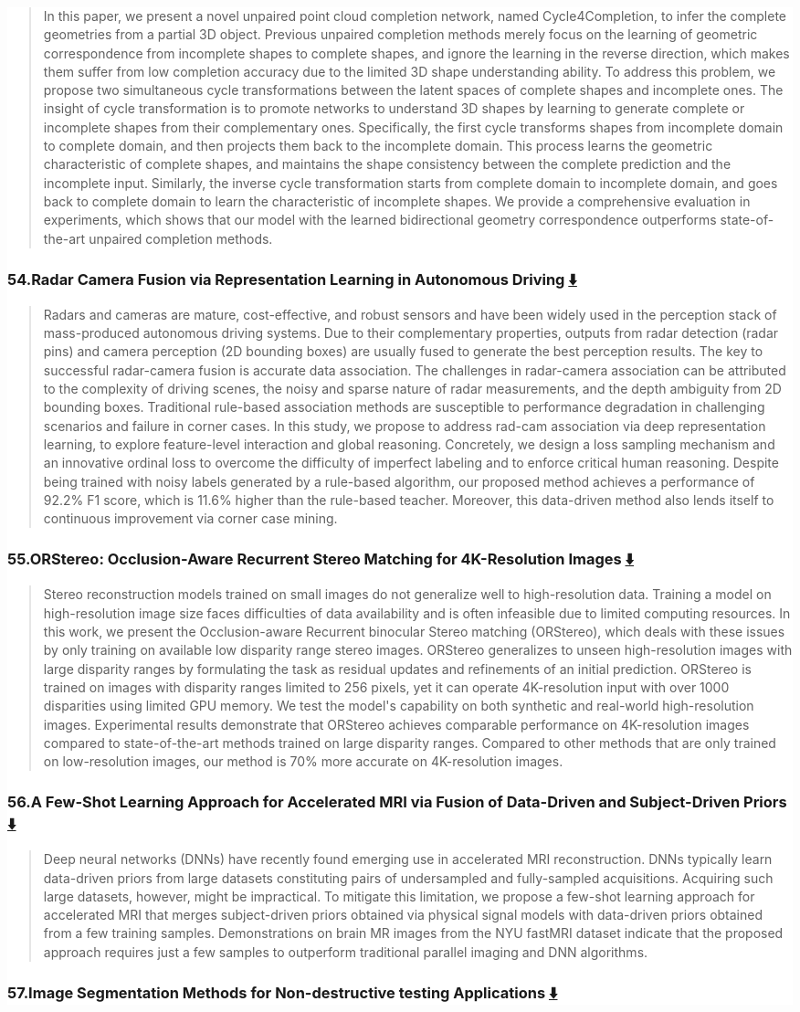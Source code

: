 >  In this paper, we present a novel unpaired point cloud completion network, named Cycle4Completion, to infer the complete geometries from a partial 3D object. Previous unpaired completion methods merely focus on the learning of geometric correspondence from incomplete shapes to complete shapes, and ignore the learning in the reverse direction, which makes them suffer from low completion accuracy due to the limited 3D shape understanding ability. To address this problem, we propose two simultaneous cycle transformations between the latent spaces of complete shapes and incomplete ones. The insight of cycle transformation is to promote networks to understand 3D shapes by learning to generate complete or incomplete shapes from their complementary ones. Specifically, the first cycle transforms shapes from incomplete domain to complete domain, and then projects them back to the incomplete domain. This process learns the geometric characteristic of complete shapes, and maintains the shape consistency between the complete prediction and the incomplete input. Similarly, the inverse cycle transformation starts from complete domain to incomplete domain, and goes back to complete domain to learn the characteristic of incomplete shapes. We provide a comprehensive evaluation in experiments, which shows that our model with the learned bidirectional geometry correspondence outperforms state-of-the-art unpaired completion methods.      
### 54.Radar Camera Fusion via Representation Learning in Autonomous Driving  [ :arrow_down: ](https://arxiv.org/pdf/2103.07825.pdf)
>  Radars and cameras are mature, cost-effective, and robust sensors and have been widely used in the perception stack of mass-produced autonomous driving systems. Due to their complementary properties, outputs from radar detection (radar pins) and camera perception (2D bounding boxes) are usually fused to generate the best perception results. The key to successful radar-camera fusion is accurate data association. The challenges in radar-camera association can be attributed to the complexity of driving scenes, the noisy and sparse nature of radar measurements, and the depth ambiguity from 2D bounding boxes. Traditional rule-based association methods are susceptible to performance degradation in challenging scenarios and failure in corner cases. In this study, we propose to address rad-cam association via deep representation learning, to explore feature-level interaction and global reasoning. Concretely, we design a loss sampling mechanism and an innovative ordinal loss to overcome the difficulty of imperfect labeling and to enforce critical human reasoning. Despite being trained with noisy labels generated by a rule-based algorithm, our proposed method achieves a performance of 92.2% F1 score, which is 11.6% higher than the rule-based teacher. Moreover, this data-driven method also lends itself to continuous improvement via corner case mining.      
### 55.ORStereo: Occlusion-Aware Recurrent Stereo Matching for 4K-Resolution Images  [ :arrow_down: ](https://arxiv.org/pdf/2103.07798.pdf)
>  Stereo reconstruction models trained on small images do not generalize well to high-resolution data. Training a model on high-resolution image size faces difficulties of data availability and is often infeasible due to limited computing resources. In this work, we present the Occlusion-aware Recurrent binocular Stereo matching (ORStereo), which deals with these issues by only training on available low disparity range stereo images. ORStereo generalizes to unseen high-resolution images with large disparity ranges by formulating the task as residual updates and refinements of an initial prediction. ORStereo is trained on images with disparity ranges limited to 256 pixels, yet it can operate 4K-resolution input with over 1000 disparities using limited GPU memory. We test the model's capability on both synthetic and real-world high-resolution images. Experimental results demonstrate that ORStereo achieves comparable performance on 4K-resolution images compared to state-of-the-art methods trained on large disparity ranges. Compared to other methods that are only trained on low-resolution images, our method is 70% more accurate on 4K-resolution images.      
### 56.A Few-Shot Learning Approach for Accelerated MRI via Fusion of Data-Driven and Subject-Driven Priors  [ :arrow_down: ](https://arxiv.org/pdf/2103.07790.pdf)
>  Deep neural networks (DNNs) have recently found emerging use in accelerated MRI reconstruction. DNNs typically learn data-driven priors from large datasets constituting pairs of undersampled and fully-sampled acquisitions. Acquiring such large datasets, however, might be impractical. To mitigate this limitation, we propose a few-shot learning approach for accelerated MRI that merges subject-driven priors obtained via physical signal models with data-driven priors obtained from a few training samples. Demonstrations on brain MR images from the NYU fastMRI dataset indicate that the proposed approach requires just a few samples to outperform traditional parallel imaging and DNN algorithms.      
### 57.Image Segmentation Methods for Non-destructive testing Applications  [ :arrow_down: ](https://arxiv.org/pdf/2103.07754.pdf)